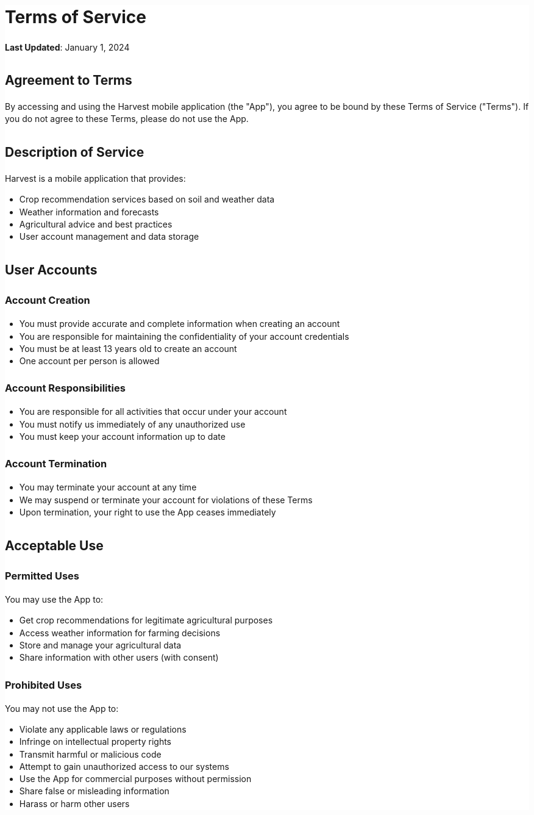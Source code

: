 # Terms of Service

**Last Updated**: January 1, 2024

## Agreement to Terms

By accessing and using the Harvest mobile application (the "App"), you agree to be bound by these Terms of Service ("Terms"). If you do not agree to these Terms, please do not use the App.

## Description of Service

Harvest is a mobile application that provides:
- Crop recommendation services based on soil and weather data
- Weather information and forecasts
- Agricultural advice and best practices
- User account management and data storage

## User Accounts

### Account Creation
- You must provide accurate and complete information when creating an account
- You are responsible for maintaining the confidentiality of your account credentials
- You must be at least 13 years old to create an account
- One account per person is allowed

### Account Responsibilities
- You are responsible for all activities that occur under your account
- You must notify us immediately of any unauthorized use
- You must keep your account information up to date

### Account Termination
- You may terminate your account at any time
- We may suspend or terminate your account for violations of these Terms
- Upon termination, your right to use the App ceases immediately

## Acceptable Use

### Permitted Uses
You may use the App to:
- Get crop recommendations for legitimate agricultural purposes
- Access weather information for farming decisions
- Store and manage your agricultural data
- Share information with other users (with consent)

### Prohibited Uses
You may not use the App to:
- Violate any applicable laws or regulations
- Infringe on intellectual property rights
- Transmit harmful or malicious code
- Attempt to gain unauthorized access to our systems
- Use the App for commercial purposes without permission
- Share false or misleading information
- Harass or harm other users
